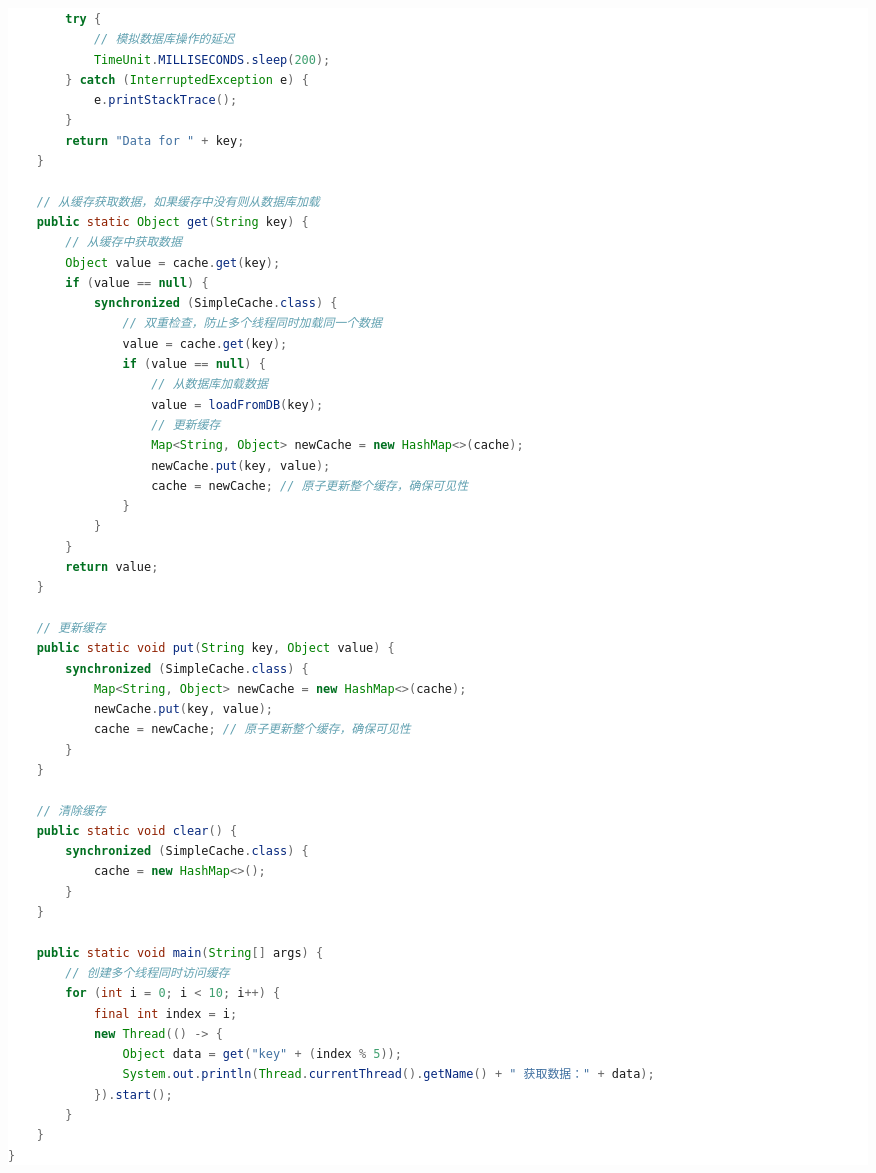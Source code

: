 ```java
        try {
            // 模拟数据库操作的延迟
            TimeUnit.MILLISECONDS.sleep(200);
        } catch (InterruptedException e) {
            e.printStackTrace();
        }
        return "Data for " + key;
    }
    
    // 从缓存获取数据，如果缓存中没有则从数据库加载
    public static Object get(String key) {
        // 从缓存中获取数据
        Object value = cache.get(key);
        if (value == null) {
            synchronized (SimpleCache.class) {
                // 双重检查，防止多个线程同时加载同一个数据
                value = cache.get(key);
                if (value == null) {
                    // 从数据库加载数据
                    value = loadFromDB(key);
                    // 更新缓存
                    Map<String, Object> newCache = new HashMap<>(cache);
                    newCache.put(key, value);
                    cache = newCache; // 原子更新整个缓存，确保可见性
                }
            }
        }
        return value;
    }
    
    // 更新缓存
    public static void put(String key, Object value) {
        synchronized (SimpleCache.class) {
            Map<String, Object> newCache = new HashMap<>(cache);
            newCache.put(key, value);
            cache = newCache; // 原子更新整个缓存，确保可见性
        }
    }
    
    // 清除缓存
    public static void clear() {
        synchronized (SimpleCache.class) {
            cache = new HashMap<>();
        }
    }
    
    public static void main(String[] args) {
        // 创建多个线程同时访问缓存
        for (int i = 0; i < 10; i++) {
            final int index = i;
            new Thread(() -> {
                Object data = get("key" + (index % 5));
                System.out.println(Thread.currentThread().getName() + " 获取数据：" + data);
            }).start();
        }
    }
}
```
